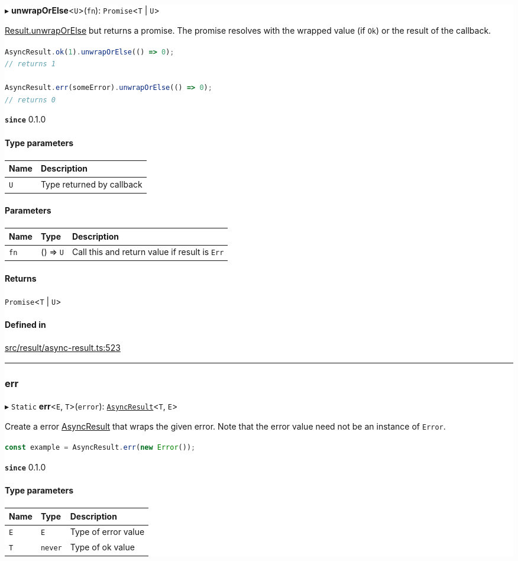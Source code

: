 ▸ **unwrapOrElse**<`U`\>(`fn`): `Promise`<`T` \| `U`\>

 [Result.unwrapOrElse](../Result/index.md#unwraporelse) but returns a promise. The
promise resolves with the wrapped value (if `Ok`) or the result of
the callback.

```typescript
AsyncResult.ok(1).unwrapOrElse(() => 0);
// returns 1

AsyncResult.err(someError).unwrapOrElse(() => 0);
// returns 0
```

**`since`** 0.1.0

#### Type parameters

| Name | Description |
| :------ | :------ |
| `U` | Type returned by callback |

#### Parameters

| Name | Type | Description |
| :------ | :------ | :------ |
| `fn` | () => `U` | Call this and return value if result is `Err` |

#### Returns

`Promise`<`T` \| `U`\>

#### Defined in

[src/result/async-result.ts:523](https://github.com/Cazoo-uk/maybe/blob/40d98a8/src/result/async-result.ts#L523)

___

### err

▸ `Static` **err**<`E`, `T`\>(`error`): [`AsyncResult`](index.md)<`T`, `E`\>

Create a error [AsyncResult](index.md) that wraps the given error.
Note that the error value need not be an instance of `Error`.

```typescript
const example = AsyncResult.err(new Error());
```

**`since`** 0.1.0

#### Type parameters

| Name | Type | Description |
| :------ | :------ | :------ |
| `E` | `E` | Type of error value |
| `T` | `never` | Type of ok value |
